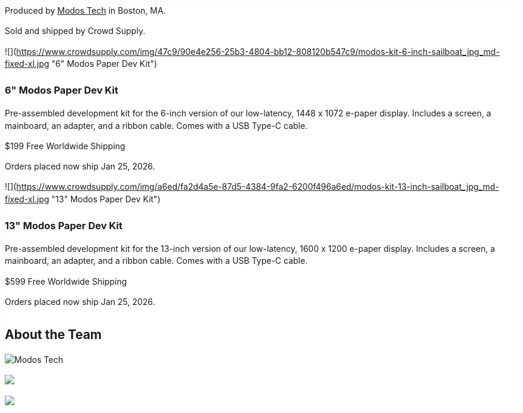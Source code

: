 Produced by [Modos Tech](https://www.crowdsupply.com/modos-tech) in Boston, MA.

Sold and shipped by Crowd Supply.

![](https://www.crowdsupply.com/img/47c9/90e4e256-25b3-4804-bb12-808120b547c9/modos-kit-6-inch-sailboat_jpg_md-fixed-xl.jpg "6" Modos Paper Dev Kit")

### 6" Modos Paper Dev Kit

Pre-assembled development kit for the 6-inch version of our low-latency, 1448 x 1072 e-paper display. Includes a screen, a mainboard, an adapter, and a ribbon cable. Comes with a USB Type-C cable.

$199 Free Worldwide Shipping

Orders placed now ship Jan 25, 2026.

![](https://www.crowdsupply.com/img/a6ed/fa2d4a5e-87d5-4384-9fa2-6200f496a6ed/modos-kit-13-inch-sailboat_jpg_md-fixed-xl.jpg "13" Modos Paper Dev Kit")

### 13" Modos Paper Dev Kit

Pre-assembled development kit for the 13-inch version of our low-latency, 1600 x 1200 e-paper display. Includes a screen, a mainboard, an adapter, and a ribbon cable. Comes with a USB Type-C cable.

$599 Free Worldwide Shipping

Orders placed now ship Jan 25, 2026.

## About the Team

![](https://www.crowdsupply.com/img/cc4a/ed9e6623-dc48-4002-b920-c37fc3eecc4a/modos-cropped-symbol-black-bg-transparent.svg "Modos Tech")

![](https://www.crowdsupply.com/img/7f0e/5ea39a15-285e-412b-9da3-ef8b83217f0e/alex-1_jpg_avatar-xl.jpg)

![](https://www.crowdsupply.com/img/ff7d/ae63b6f8-18b5-4695-bb22-8610bbebff7d/wenting_jpg_avatar-xl.jpg)